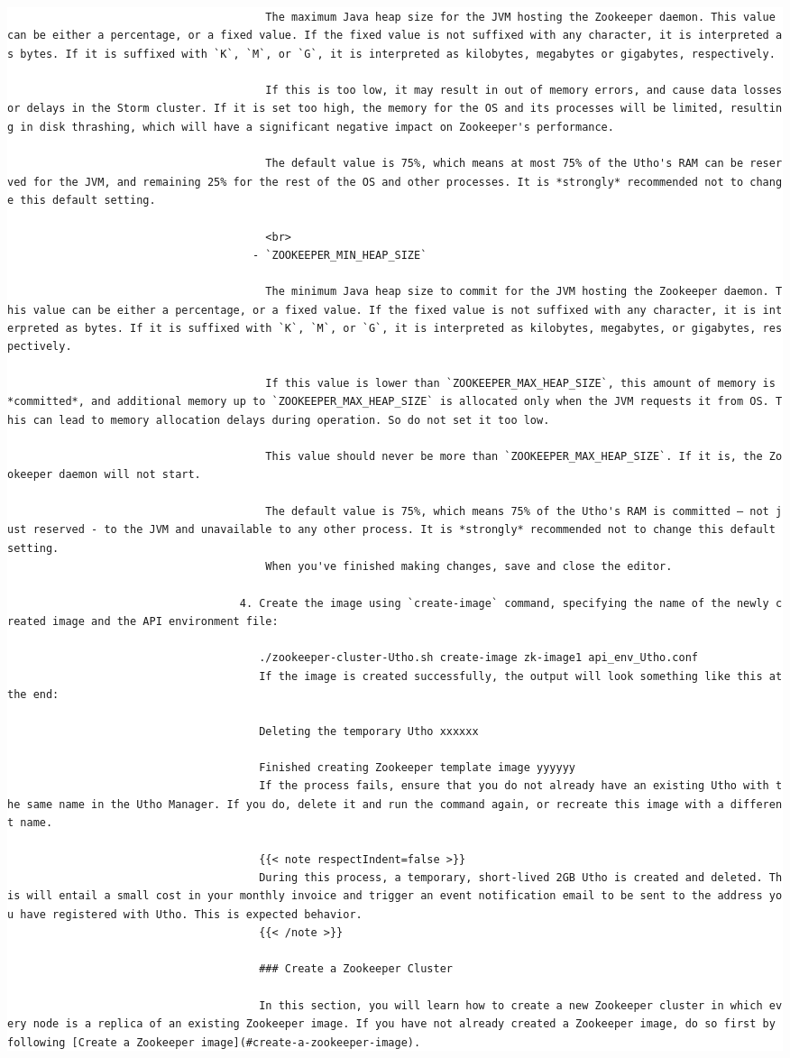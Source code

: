                                            The maximum Java heap size for the JVM hosting the Zookeeper daemon. This value can be either a percentage, or a fixed value. If the fixed value is not suffixed with any character, it is interpreted as bytes. If it is suffixed with `K`, `M`, or `G`, it is interpreted as kilobytes, megabytes or gigabytes, respectively.

                                            If this is too low, it may result in out of memory errors, and cause data losses or delays in the Storm cluster. If it is set too high, the memory for the OS and its processes will be limited, resulting in disk thrashing, which will have a significant negative impact on Zookeeper's performance.

                                            The default value is 75%, which means at most 75% of the Utho's RAM can be reserved for the JVM, and remaining 25% for the rest of the OS and other processes. It is *strongly* recommended not to change this default setting.

                                            <br>
                                          - `ZOOKEEPER_MIN_HEAP_SIZE`

                                            The minimum Java heap size to commit for the JVM hosting the Zookeeper daemon. This value can be either a percentage, or a fixed value. If the fixed value is not suffixed with any character, it is interpreted as bytes. If it is suffixed with `K`, `M`, or `G`, it is interpreted as kilobytes, megabytes, or gigabytes, respectively.

                                            If this value is lower than `ZOOKEEPER_MAX_HEAP_SIZE`, this amount of memory is *committed*, and additional memory up to `ZOOKEEPER_MAX_HEAP_SIZE` is allocated only when the JVM requests it from OS. This can lead to memory allocation delays during operation. So do not set it too low.

                                            This value should never be more than `ZOOKEEPER_MAX_HEAP_SIZE`. If it is, the Zookeeper daemon will not start.

                                            The default value is 75%, which means 75% of the Utho's RAM is committed – not just reserved - to the JVM and unavailable to any other process. It is *strongly* recommended not to change this default setting.
                                            When you've finished making changes, save and close the editor.

                                        4. Create the image using `create-image` command, specifying the name of the newly created image and the API environment file:

                                           ./zookeeper-cluster-Utho.sh create-image zk-image1 api_env_Utho.conf
                                           If the image is created successfully, the output will look something like this at the end:

                                           Deleting the temporary Utho xxxxxx

                                           Finished creating Zookeeper template image yyyyyy
                                           If the process fails, ensure that you do not already have an existing Utho with the same name in the Utho Manager. If you do, delete it and run the command again, or recreate this image with a different name.

                                           {{< note respectIndent=false >}}
                                           During this process, a temporary, short-lived 2GB Utho is created and deleted. This will entail a small cost in your monthly invoice and trigger an event notification email to be sent to the address you have registered with Utho. This is expected behavior.
                                           {{< /note >}}

                                           ### Create a Zookeeper Cluster

                                           In this section, you will learn how to create a new Zookeeper cluster in which every node is a replica of an existing Zookeeper image. If you have not already created a Zookeeper image, do so first by following [Create a Zookeeper image](#create-a-zookeeper-image).
